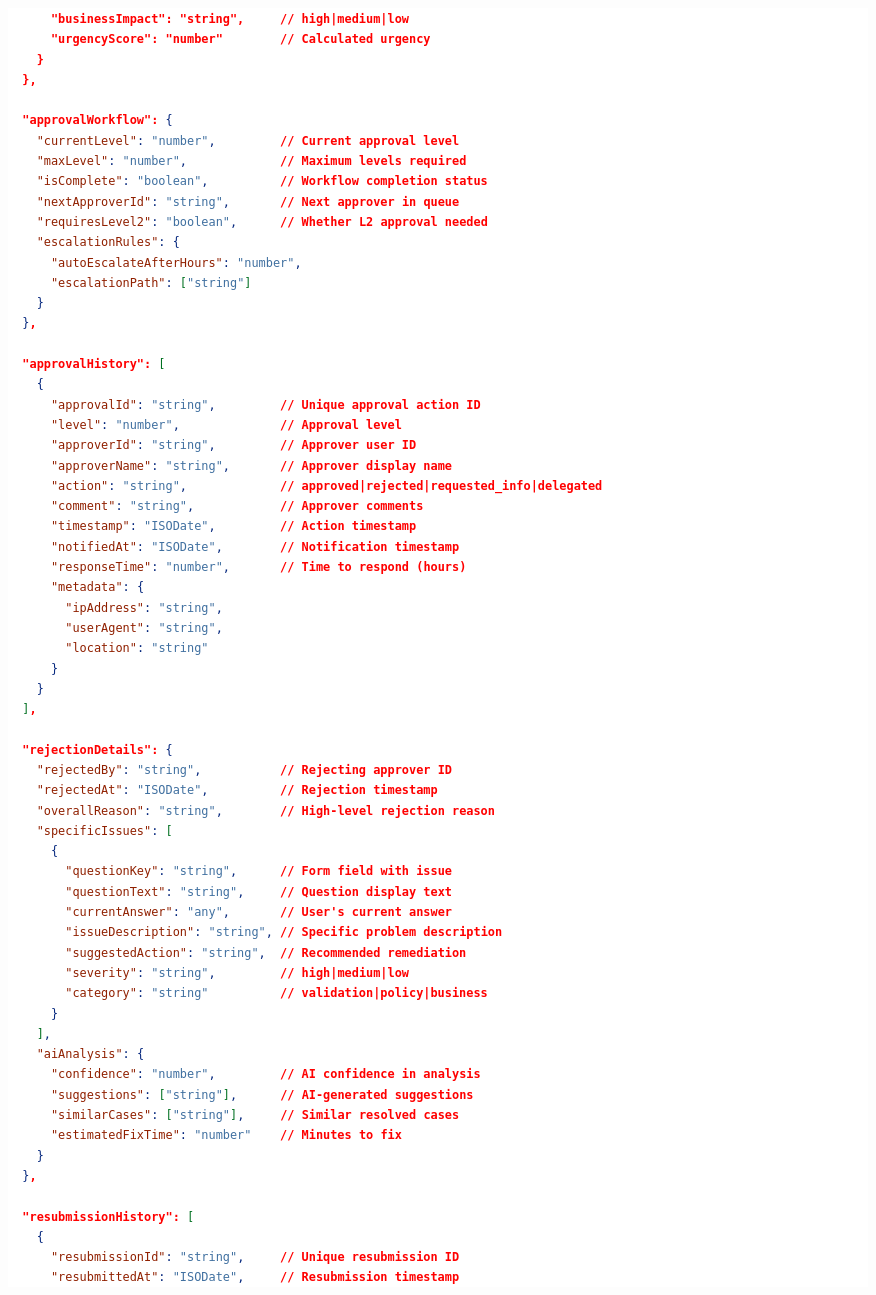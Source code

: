 ```json
      "businessImpact": "string",     // high|medium|low
      "urgencyScore": "number"        // Calculated urgency
    }
  },
  
  "approvalWorkflow": {
    "currentLevel": "number",         // Current approval level
    "maxLevel": "number",             // Maximum levels required
    "isComplete": "boolean",          // Workflow completion status
    "nextApproverId": "string",       // Next approver in queue
    "requiresLevel2": "boolean",      // Whether L2 approval needed
    "escalationRules": {
      "autoEscalateAfterHours": "number",
      "escalationPath": ["string"]
    }
  },
  
  "approvalHistory": [
    {
      "approvalId": "string",         // Unique approval action ID
      "level": "number",              // Approval level
      "approverId": "string",         // Approver user ID
      "approverName": "string",       // Approver display name
      "action": "string",             // approved|rejected|requested_info|delegated
      "comment": "string",            // Approver comments
      "timestamp": "ISODate",         // Action timestamp
      "notifiedAt": "ISODate",        // Notification timestamp
      "responseTime": "number",       // Time to respond (hours)
      "metadata": {
        "ipAddress": "string",
        "userAgent": "string",
        "location": "string"
      }
    }
  ],
  
  "rejectionDetails": {
    "rejectedBy": "string",           // Rejecting approver ID
    "rejectedAt": "ISODate",          // Rejection timestamp
    "overallReason": "string",        // High-level rejection reason
    "specificIssues": [
      {
        "questionKey": "string",      // Form field with issue
        "questionText": "string",     // Question display text
        "currentAnswer": "any",       // User's current answer
        "issueDescription": "string", // Specific problem description
        "suggestedAction": "string",  // Recommended remediation
        "severity": "string",         // high|medium|low
        "category": "string"          // validation|policy|business
      }
    ],
    "aiAnalysis": {
      "confidence": "number",         // AI confidence in analysis
      "suggestions": ["string"],      // AI-generated suggestions
      "similarCases": ["string"],     // Similar resolved cases
      "estimatedFixTime": "number"    // Minutes to fix
    }
  },
  
  "resubmissionHistory": [
    {
      "resubmissionId": "string",     // Unique resubmission ID
      "resubmittedAt": "ISODate",     // Resubmission timestamp
```

  [key: string]: {